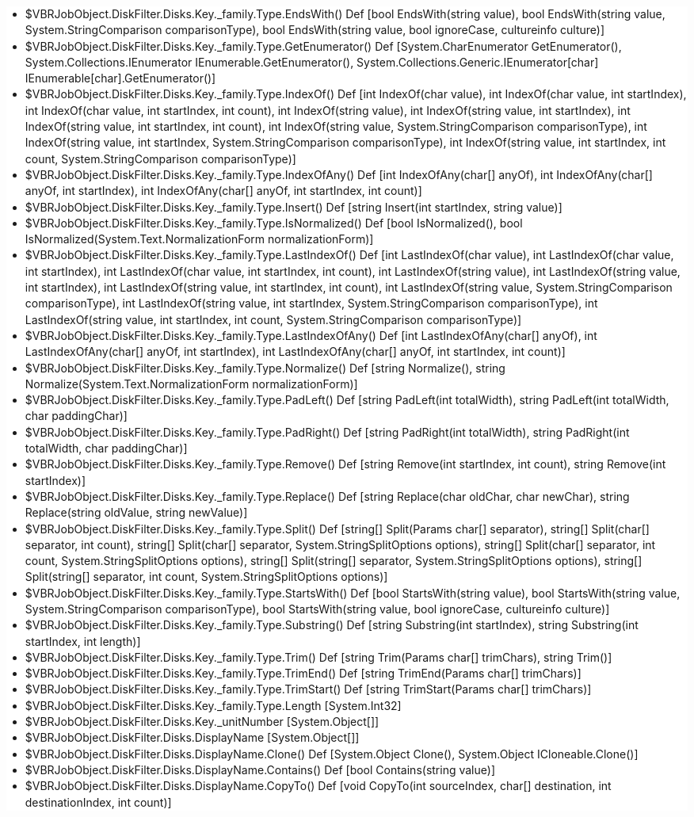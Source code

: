 * $VBRJobObject.DiskFilter.Disks.Key._family.Type.EndsWith()  Def [bool EndsWith(string value), bool EndsWith(string value, System.StringComparison comparisonType), bool EndsWith(string value, bool ignoreCase, cultureinfo culture)]
* $VBRJobObject.DiskFilter.Disks.Key._family.Type.GetEnumerator()  Def [System.CharEnumerator GetEnumerator(), System.Collections.IEnumerator IEnumerable.GetEnumerator(), System.Collections.Generic.IEnumerator[char] IEnumerable[char].GetEnumerator()]
* $VBRJobObject.DiskFilter.Disks.Key._family.Type.IndexOf()  Def [int IndexOf(char value), int IndexOf(char value, int startIndex), int IndexOf(char value, int startIndex, int count), int IndexOf(string value), int IndexOf(string value, int startIndex), int IndexOf(string value, int startIndex, int count), int IndexOf(string value, System.StringComparison comparisonType), int IndexOf(string value, int startIndex, System.StringComparison comparisonType), int IndexOf(string value, int startIndex, int count, System.StringComparison comparisonType)]
* $VBRJobObject.DiskFilter.Disks.Key._family.Type.IndexOfAny()  Def [int IndexOfAny(char[] anyOf), int IndexOfAny(char[] anyOf, int startIndex), int IndexOfAny(char[] anyOf, int startIndex, int count)]
* $VBRJobObject.DiskFilter.Disks.Key._family.Type.Insert()  Def [string Insert(int startIndex, string value)]
* $VBRJobObject.DiskFilter.Disks.Key._family.Type.IsNormalized()  Def [bool IsNormalized(), bool IsNormalized(System.Text.NormalizationForm normalizationForm)]
* $VBRJobObject.DiskFilter.Disks.Key._family.Type.LastIndexOf()  Def [int LastIndexOf(char value), int LastIndexOf(char value, int startIndex), int LastIndexOf(char value, int startIndex, int count), int LastIndexOf(string value), int LastIndexOf(string value, int startIndex), int LastIndexOf(string value, int startIndex, int count), int LastIndexOf(string value, System.StringComparison comparisonType), int LastIndexOf(string value, int startIndex, System.StringComparison comparisonType), int LastIndexOf(string value, int startIndex, int count, System.StringComparison comparisonType)]
* $VBRJobObject.DiskFilter.Disks.Key._family.Type.LastIndexOfAny()  Def [int LastIndexOfAny(char[] anyOf), int LastIndexOfAny(char[] anyOf, int startIndex), int LastIndexOfAny(char[] anyOf, int startIndex, int count)]
* $VBRJobObject.DiskFilter.Disks.Key._family.Type.Normalize()  Def [string Normalize(), string Normalize(System.Text.NormalizationForm normalizationForm)]
* $VBRJobObject.DiskFilter.Disks.Key._family.Type.PadLeft()  Def [string PadLeft(int totalWidth), string PadLeft(int totalWidth, char paddingChar)]
* $VBRJobObject.DiskFilter.Disks.Key._family.Type.PadRight()  Def [string PadRight(int totalWidth), string PadRight(int totalWidth, char paddingChar)]
* $VBRJobObject.DiskFilter.Disks.Key._family.Type.Remove()  Def [string Remove(int startIndex, int count), string Remove(int startIndex)]
* $VBRJobObject.DiskFilter.Disks.Key._family.Type.Replace()  Def [string Replace(char oldChar, char newChar), string Replace(string oldValue, string newValue)]
* $VBRJobObject.DiskFilter.Disks.Key._family.Type.Split()  Def [string[] Split(Params char[] separator), string[] Split(char[] separator, int count), string[] Split(char[] separator, System.StringSplitOptions options), string[] Split(char[] separator, int count, System.StringSplitOptions options), string[] Split(string[] separator, System.StringSplitOptions options), string[] Split(string[] separator, int count, System.StringSplitOptions options)]
* $VBRJobObject.DiskFilter.Disks.Key._family.Type.StartsWith()  Def [bool StartsWith(string value), bool StartsWith(string value, System.StringComparison comparisonType), bool StartsWith(string value, bool ignoreCase, cultureinfo culture)]
* $VBRJobObject.DiskFilter.Disks.Key._family.Type.Substring()  Def [string Substring(int startIndex), string Substring(int startIndex, int length)]
* $VBRJobObject.DiskFilter.Disks.Key._family.Type.Trim()  Def [string Trim(Params char[] trimChars), string Trim()]
* $VBRJobObject.DiskFilter.Disks.Key._family.Type.TrimEnd()  Def [string TrimEnd(Params char[] trimChars)]
* $VBRJobObject.DiskFilter.Disks.Key._family.Type.TrimStart()  Def [string TrimStart(Params char[] trimChars)]
* $VBRJobObject.DiskFilter.Disks.Key._family.Type.Length \[System.Int32\]
* $VBRJobObject.DiskFilter.Disks.Key._unitNumber \[System.Object[]\]
* $VBRJobObject.DiskFilter.Disks.DisplayName \[System.Object[]\]
* $VBRJobObject.DiskFilter.Disks.DisplayName.Clone()  Def [System.Object Clone(), System.Object ICloneable.Clone()]
* $VBRJobObject.DiskFilter.Disks.DisplayName.Contains()  Def [bool Contains(string value)]
* $VBRJobObject.DiskFilter.Disks.DisplayName.CopyTo()  Def [void CopyTo(int sourceIndex, char[] destination, int destinationIndex, int count)]